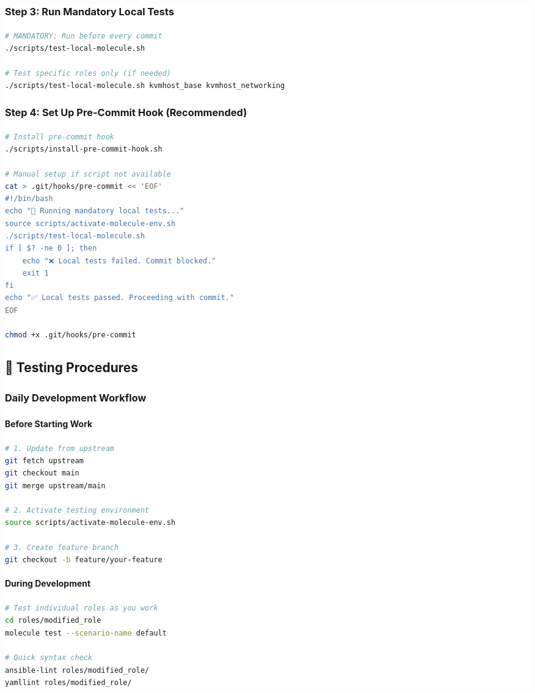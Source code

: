 ### Step 3: Run Mandatory Local Tests
```bash
# MANDATORY: Run before every commit
./scripts/test-local-molecule.sh

# Test specific roles only (if needed)
./scripts/test-local-molecule.sh kvmhost_base kvmhost_networking
```

### Step 4: Set Up Pre-Commit Hook (Recommended)
```bash
# Install pre-commit hook
./scripts/install-pre-commit-hook.sh

# Manual setup if script not available
cat > .git/hooks/pre-commit << 'EOF'
#!/bin/bash
echo "🧪 Running mandatory local tests..."
source scripts/activate-molecule-env.sh
./scripts/test-local-molecule.sh
if [ $? -ne 0 ]; then
    echo "❌ Local tests failed. Commit blocked."
    exit 1
fi
echo "✅ Local tests passed. Proceeding with commit."
EOF

chmod +x .git/hooks/pre-commit
```

## 🔧 Testing Procedures

### Daily Development Workflow

#### Before Starting Work
```bash
# 1. Update from upstream
git fetch upstream
git checkout main
git merge upstream/main

# 2. Activate testing environment
source scripts/activate-molecule-env.sh

# 3. Create feature branch
git checkout -b feature/your-feature
```

#### During Development
```bash
# Test individual roles as you work
cd roles/modified_role
molecule test --scenario-name default

# Quick syntax check
ansible-lint roles/modified_role/
yamllint roles/modified_role/
```
